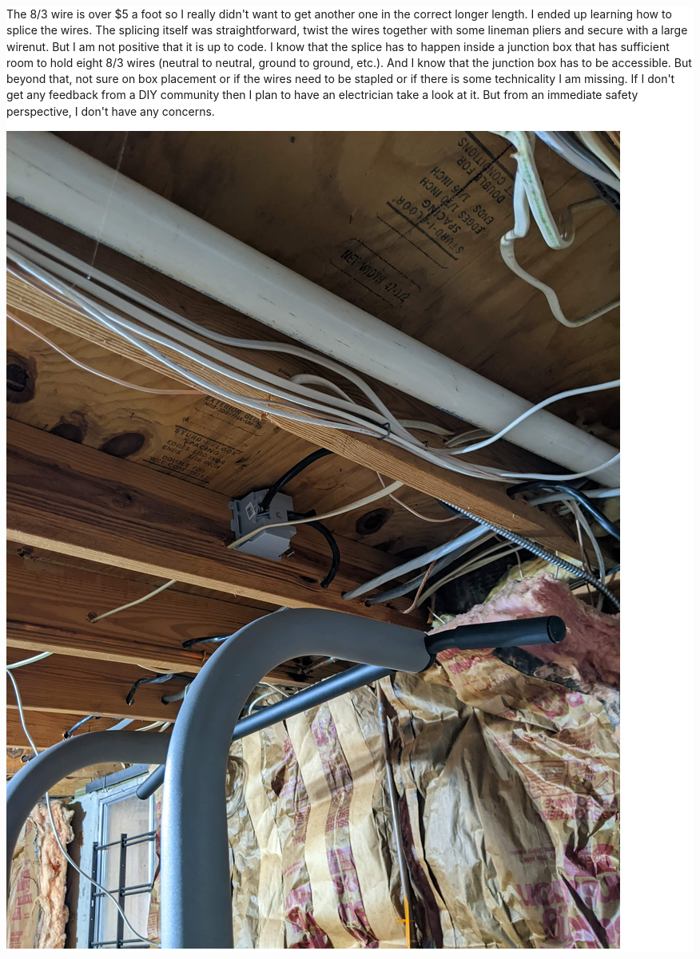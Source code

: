The 8/3 wire is over $5 a foot so I really didn't want to get another one in the correct longer length. I ended up learning how to splice the wires. The splicing itself was straightforward, twist the wires together with some lineman pliers and secure with a large wirenut. But I am not positive that it is up to code. I know that the splice has to happen inside a junction box that has sufficient room to hold eight 8/3 wires (neutral to neutral, ground to ground, etc.). And I know that the junction box has to be accessible. But beyond that, not sure on box placement or if the wires need to be stapled or if there is some technicality I am missing. If I don't get any feedback from a DIY community then I plan to have an electrician take a look at it. But from an immediate safety perspective, I don't have any concerns.

![Electrical two](../../images/sauna-build/electrical_2.jpg)
